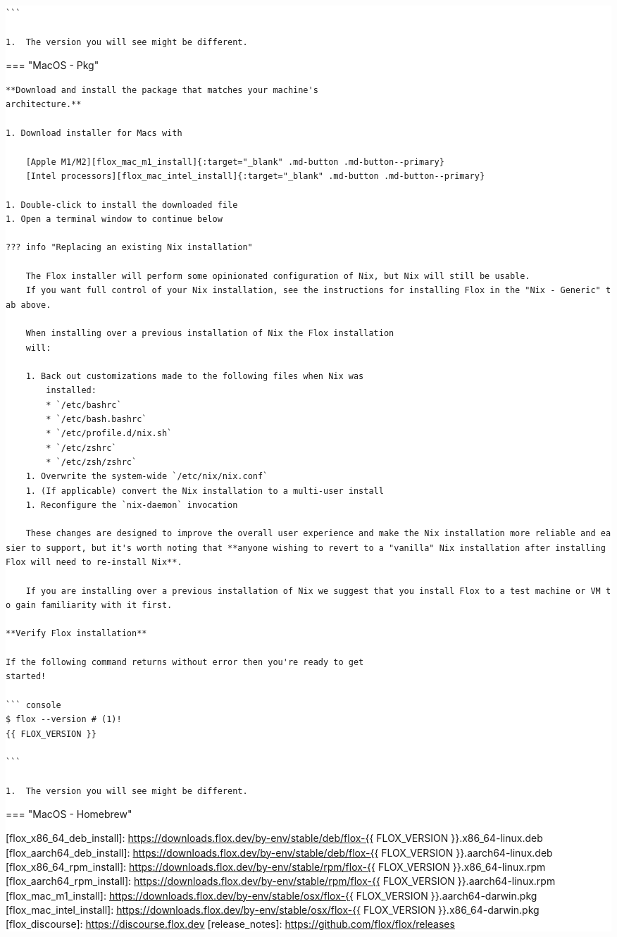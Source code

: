     ```

    1.  The version you will see might be different.

=== "MacOS - Pkg"

    **Download and install the package that matches your machine's
    architecture.**

    1. Download installer for Macs with

        [Apple M1/M2][flox_mac_m1_install]{:target="_blank" .md-button .md-button--primary}
        [Intel processors][flox_mac_intel_install]{:target="_blank" .md-button .md-button--primary}

    1. Double-click to install the downloaded file
    1. Open a terminal window to continue below

    ??? info "Replacing an existing Nix installation"

        The Flox installer will perform some opinionated configuration of Nix, but Nix will still be usable.    
        If you want full control of your Nix installation, see the instructions for installing Flox in the "Nix - Generic" tab above.

        When installing over a previous installation of Nix the Flox installation
        will:

        1. Back out customizations made to the following files when Nix was
            installed:
            * `/etc/bashrc`
            * `/etc/bash.bashrc`
            * `/etc/profile.d/nix.sh`
            * `/etc/zshrc`
            * `/etc/zsh/zshrc`
        1. Overwrite the system-wide `/etc/nix/nix.conf`
        1. (If applicable) convert the Nix installation to a multi-user install
        1. Reconfigure the `nix-daemon` invocation

        These changes are designed to improve the overall user experience and make the Nix installation more reliable and easier to support, but it's worth noting that **anyone wishing to revert to a "vanilla" Nix installation after installing Flox will need to re-install Nix**.

        If you are installing over a previous installation of Nix we suggest that you install Flox to a test machine or VM to gain familiarity with it first.

    **Verify Flox installation**

    If the following command returns without error then you're ready to get
    started!

    ``` console
    $ flox --version # (1)!
    {{ FLOX_VERSION }}

    ```

    1.  The version you will see might be different.        

=== "MacOS - Homebrew"


[flox]: https://flox.dev
[flox_x86_64_deb_install]: https://downloads.flox.dev/by-env/stable/deb/flox-{{ FLOX_VERSION }}.x86_64-linux.deb
[flox_aarch64_deb_install]: https://downloads.flox.dev/by-env/stable/deb/flox-{{ FLOX_VERSION }}.aarch64-linux.deb
[flox_x86_64_rpm_install]: https://downloads.flox.dev/by-env/stable/rpm/flox-{{ FLOX_VERSION }}.x86_64-linux.rpm
[flox_aarch64_rpm_install]: https://downloads.flox.dev/by-env/stable/rpm/flox-{{ FLOX_VERSION }}.aarch64-linux.rpm
[flox_mac_m1_install]: https://downloads.flox.dev/by-env/stable/osx/flox-{{ FLOX_VERSION }}.aarch64-darwin.pkg
[flox_mac_intel_install]: https://downloads.flox.dev/by-env/stable/osx/flox-{{ FLOX_VERSION }}.x86_64-darwin.pkg
[flox_discourse]: https://discourse.flox.dev
[release_notes]: https://github.com/flox/flox/releases